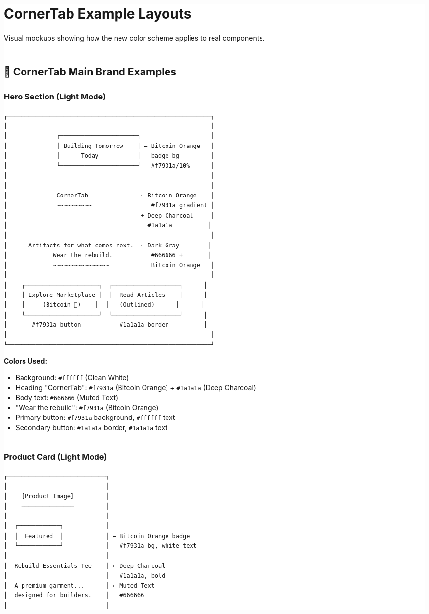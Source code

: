 # CornerTab Example Layouts

Visual mockups showing how the new color scheme applies to real components.

---

## 🧡 CornerTab Main Brand Examples

### Hero Section (Light Mode)

```
┌──────────────────────────────────────────────────────────┐
│                                                          │
│              ┌──────────────────────┐                    │
│              │ Building Tomorrow    │ ← Bitcoin Orange   │
│              │      Today           │   badge bg         │
│              └──────────────────────┘   #f7931a/10%      │
│                                                          │
│                                                          │
│              CornerTab               ← Bitcoin Orange    │
│              ~~~~~~~~~~                 #f7931a gradient │
│                                      + Deep Charcoal     │
│                                        #1a1a1a          │
│                                                          │
│      Artifacts for what comes next.  ← Dark Gray        │
│             Wear the rebuild.           #666666 +       │
│             ~~~~~~~~~~~~~~~~            Bitcoin Orange   │
│                                                          │
│    ┌─────────────────────┐  ┌───────────────────┐      │
│    │ Explore Marketplace │  │  Read Articles    │      │
│    │     (Bitcoin 🧡)    │  │   (Outlined)      │      │
│    └─────────────────────┘  └───────────────────┘      │
│       #f7931a button           #1a1a1a border          │
│                                                          │
└──────────────────────────────────────────────────────────┘
```

**Colors Used:**
- Background: `#ffffff` (Clean White)
- Heading "CornerTab": `#f7931a` (Bitcoin Orange) + `#1a1a1a` (Deep Charcoal)
- Body text: `#666666` (Muted Text)
- "Wear the rebuild": `#f7931a` (Bitcoin Orange)
- Primary button: `#f7931a` background, `#ffffff` text
- Secondary button: `#1a1a1a` border, `#1a1a1a` text

---

### Product Card (Light Mode)

```
┌────────────────────────────┐
│                            │
│    [Product Image]         │
│    ───────────────         │
│                            │
│  ┌────────────┐            │
│  │  Featured  │            │ ← Bitcoin Orange badge
│  └────────────┘            │   #f7931a bg, white text
│                            │
│  Rebuild Essentials Tee    │ ← Deep Charcoal
│                            │   #1a1a1a, bold
│  A premium garment...      │ ← Muted Text
│  designed for builders.    │   #666666
│                            │
```